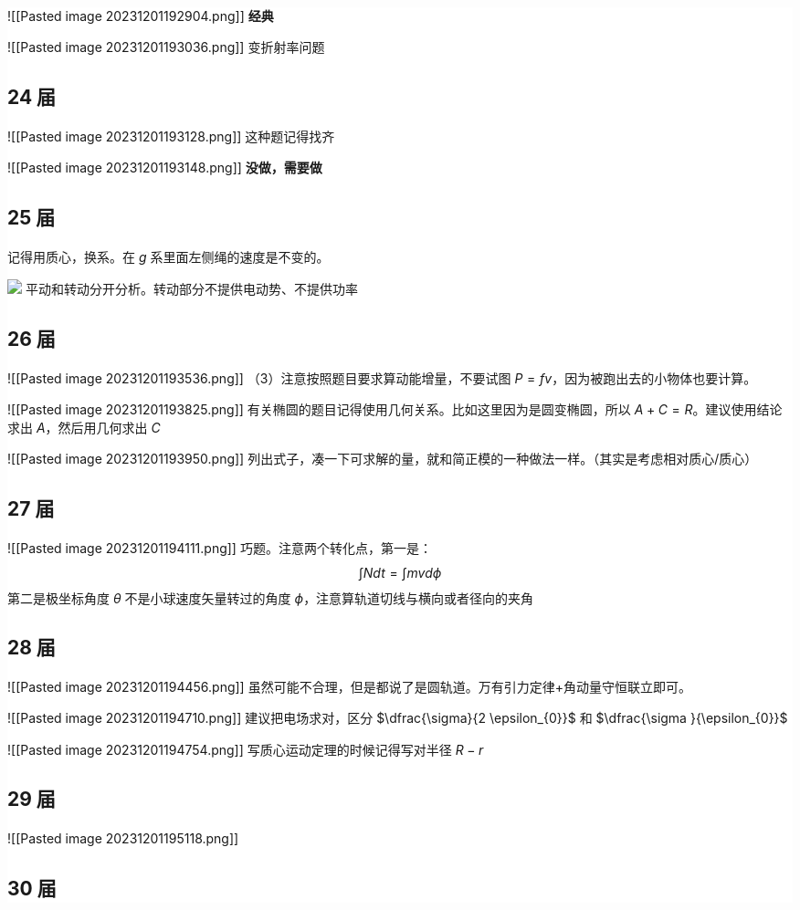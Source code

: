 ![[Pasted image 20231201192904.png]]
**经典** 

![[Pasted image 20231201193036.png]]
变折射率问题

## 24 届
![[Pasted image 20231201193128.png]]
这种题记得找齐

![[Pasted image 20231201193148.png]]
**没做，需要做** 

## 25 届


记得用质心，换系。在 $g$ 系里面左侧绳的速度是不变的。

![](file:///C:/Users/Lin_Han/AppData/Local/Temp/msohtmlclip1/01/clip_image002.jpg)
平动和转动分开分析。转动部分不提供电动势、不提供功率

## 26 届
![[Pasted image 20231201193536.png]]
（3）注意按照题目要求算动能增量，不要试图 $P = fv$，因为被跑出去的小物体也要计算。

![[Pasted image 20231201193825.png]]
有关椭圆的题目记得使用几何关系。比如这里因为是圆变椭圆，所以 $A+C=R$。建议使用结论求出 $A$，然后用几何求出 $C$

![[Pasted image 20231201193950.png]]
列出式子，凑一下可求解的量，就和简正模的一种做法一样。（其实是考虑相对质心/质心）

## 27 届
![[Pasted image 20231201194111.png]]
巧题。注意两个转化点，第一是：
$$
\int Ndt = \int mv d\phi 
$$
第二是极坐标角度 $\theta$ 不是小球速度矢量转过的角度 $\phi$，注意算轨道切线与横向或者径向的夹角


## 28 届
![[Pasted image 20231201194456.png]]
虽然可能不合理，但是都说了是圆轨道。万有引力定律+角动量守恒联立即可。

![[Pasted image 20231201194710.png]]
建议把电场求对，区分 $\dfrac{\sigma}{2 \epsilon_{0}}$ 和 $\dfrac{\sigma }{\epsilon_{0}}$

![[Pasted image 20231201194754.png]]
写质心运动定理的时候记得写对半径 $R-r$

## 29 届

![[Pasted image 20231201195118.png]]

## 30 届
